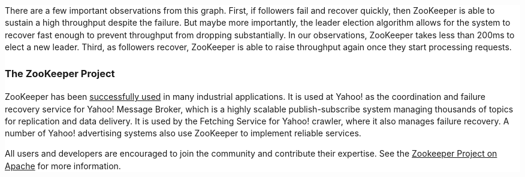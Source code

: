 There are a few important observations from this graph. First, if
followers fail and recover quickly, then ZooKeeper is able to sustain a
high throughput despite the failure. But maybe more importantly, the
leader election algorithm allows for the system to recover fast enough
to prevent throughput from dropping substantially. In our observations,
ZooKeeper takes less than 200ms to elect a new leader. Third, as
followers recover, ZooKeeper is able to raise throughput again once they
start processing requests.

<a name="The+ZooKeeper+Project"></a>

### The ZooKeeper Project

ZooKeeper has been
[successfully used](https://cwiki.apache.org/confluence/display/ZOOKEEPER/PoweredBy)
in many industrial applications.  It is used at Yahoo! as the
coordination and failure recovery service for Yahoo! Message
Broker, which is a highly scalable publish-subscribe system
managing thousands of topics for replication and data
delivery.  It is used by the Fetching Service for Yahoo!
crawler, where it also manages failure recovery. A number of
Yahoo! advertising systems also use ZooKeeper to implement
reliable services.

All users and developers are encouraged to join the
community and contribute their expertise. See the
[Zookeeper Project on Apache](http://zookeeper.apache.org/)
for more information.


